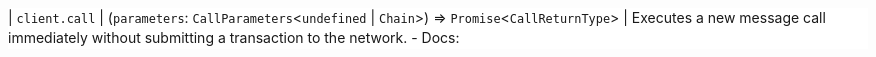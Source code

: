 | `client.call`                           | (`parameters`: `CallParameters`\<`undefined` \| `Chain`\>) => `Promise`\<`CallReturnType`\>                                                                                                                                                                                                                                                                                                                                                                                                                                                                                                                                                                                                                                                                                                                                                                                                                                                                                                                                                                                                                                                                                                                                                                                                                                                                                                                                                                                                                                                                                                                                                                                                                                                                                                                                                                                                                                                                                                                                                                                                                                                                                                                                                                                                                                                                                                                                                                                                                                                                                                                                                                                                                                                                                                                                                                                                                                                                                                                                                                                                                                                                                                                                                                                                                                                                                                                                                                                                                                                                                                                                                                                                                                                                                                                                                                                                                                                                                                                                                                                                                                                                                                                                                                                                                                                                                                                                                                                                                                                                                                                                                                                                                                                                                                                                                                                                                                                                                                                                                                                                                                                                                                                                                                                                                                                                                                                                                                                                                                                                                                                                                                                                                                                                                                                                                                                                                                                                                                                            | Executes a new message call immediately without submitting a transaction to the network. - Docs: